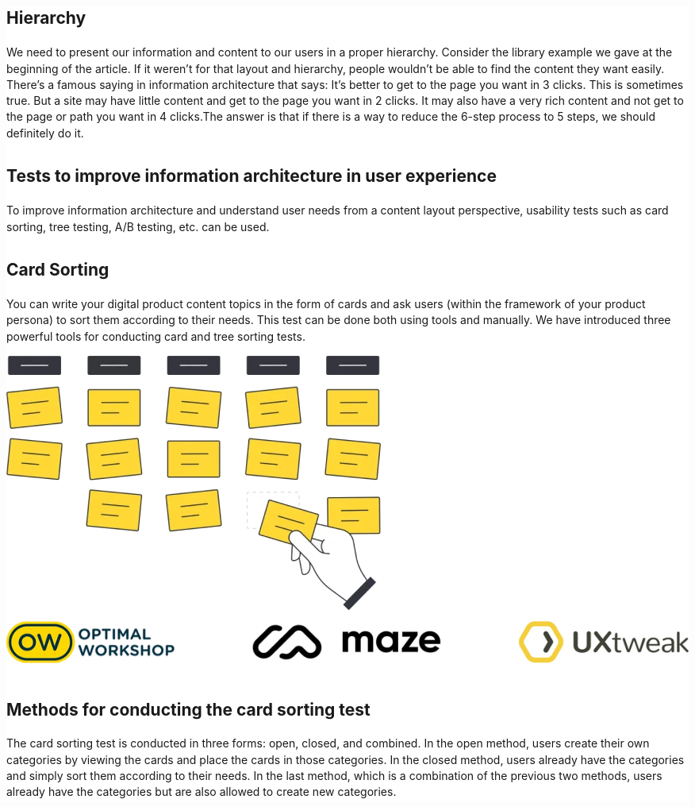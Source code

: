 ## Hierarchy

We need to present our information and content to our users in a proper hierarchy. Consider the library example we gave at the beginning of the article. If it weren’t for that layout and hierarchy, people wouldn’t be able to find the content they want easily. There’s a famous saying in information architecture that says: It’s better to get to the page you want in 3 clicks. This is sometimes true. But a site may have little content and get to the page you want in 2 clicks. It may also have a very rich content and not get to the page or path you want in 4 clicks.The answer is that if there is a way to reduce the 6-step process to 5 steps, we should definitely do it.

## Tests to improve information architecture in user experience

To improve information architecture and understand user needs from a content layout perspective, usability tests such as card sorting, tree testing, A/B testing, etc. can be used.

## Card Sorting

You can write your digital product content topics in the form of cards and ask users (within the framework of your product persona) to sort them according to their needs. This test can be done both using tools and manually. We have introduced three powerful tools for conducting card and tree sorting tests.

![Card Sorting](card-sorting.webp)
![Card testing in information architecture tools](ia-test-tools.webp)

## Methods for conducting the card sorting test

The card sorting test is conducted in three forms: open, closed, and combined. In the open method, users create their own categories by viewing the cards and place the cards in those categories. In the closed method, users already have the categories and simply sort them according to their needs. In the last method, which is a combination of the previous two methods, users already have the categories but are also allowed to create new categories.
